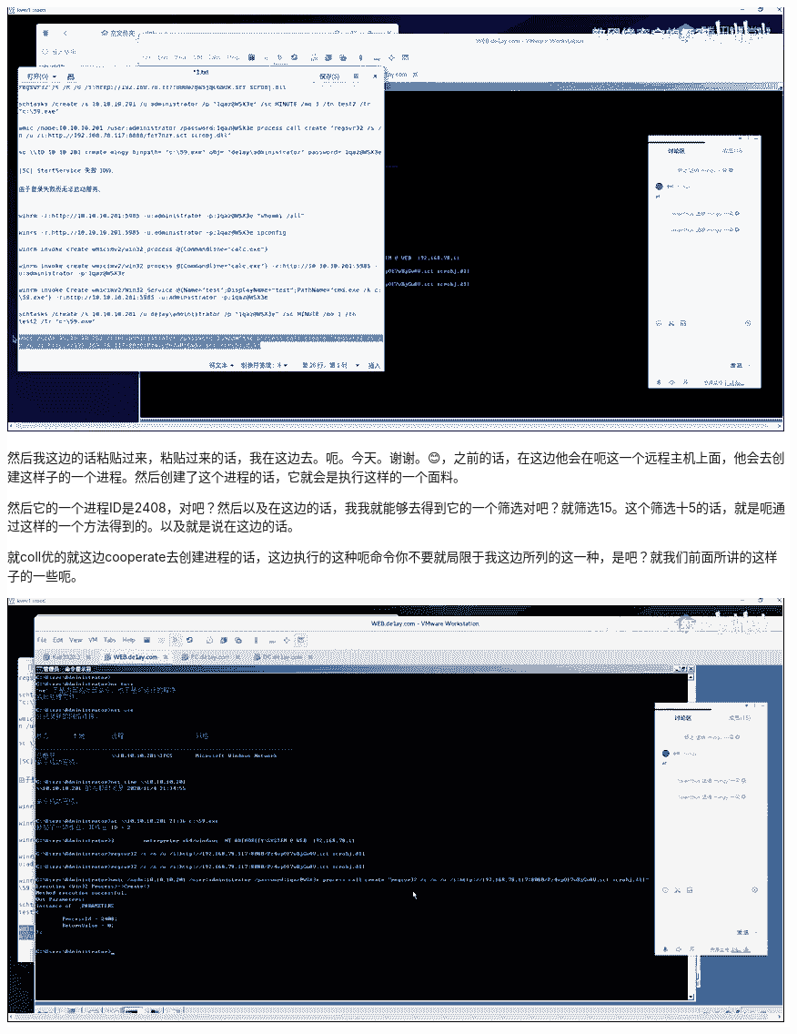 ![](img/304a82f4b0157803c0a7edff47a41bcb_199.png)

然后我这边的话粘贴过来，粘贴过来的话，我在这边去。呃。今天。谢谢。😊，之前的话，在这边他会在呃这一个远程主机上面，他会去创建这样子的一个进程。然后创建了这个进程的话，它就会是执行这样的一个面料。

然后它的一个进程ID是2408，对吧？然后以及在这边的话，我我就能够去得到它的一个筛选对吧？就筛选15。这个筛选十5的话，就是呃通过这样的一个方法得到的。以及就是说在这边的话。

就coll优的就这边cooperate去创建进程的话，这边执行的这种呃命令你不要就局限于我这边所列的这一种，是吧？就我们前面所讲的这样子的一些呃。



![](img/304a82f4b0157803c0a7edff47a41bcb_201.png)

